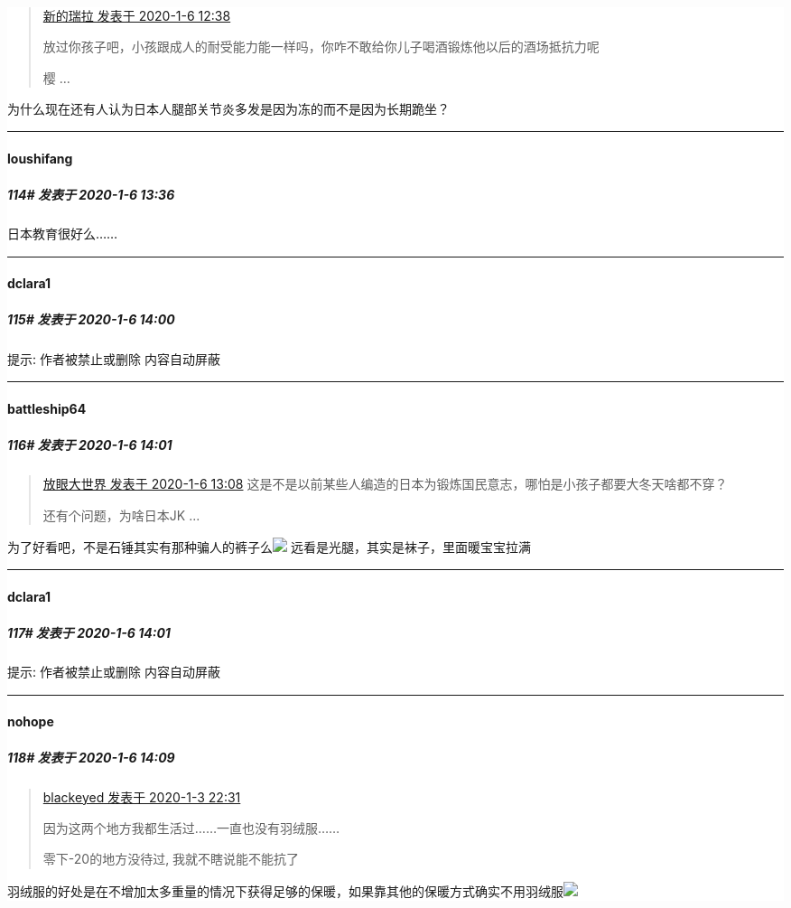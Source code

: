 <blockquote><a href="httphttps://bbs.saraba1st.com/2b/forum.php?mod=redirect&amp;goto=findpost&amp;pid=46099690&amp;ptid=1907400" target="_blank">新的瑞拉 发表于 2020-1-6 12:38</a>

放过你孩子吧，小孩跟成人的耐受能力能一样吗，你咋不敢给你儿子喝酒锻炼他以后的酒场抵抗力呢

樱 ...</blockquote>
为什么现在还有人认为日本人腿部关节炎多发是因为冻的而不是因为长期跪坐？

*****

####  loushifang  
##### 114#       发表于 2020-1-6 13:36

日本教育很好么……

*****

####  dclara1  
##### 115#       发表于 2020-1-6 14:00

提示: 作者被禁止或删除 内容自动屏蔽

*****

####  battleship64  
##### 116#       发表于 2020-1-6 14:01

<blockquote><a href="httphttps://bbs.saraba1st.com/2b/forum.php?mod=redirect&amp;goto=findpost&amp;pid=46100005&amp;ptid=1907400" target="_blank">放眼大世界 发表于 2020-1-6 13:08</a>
这是不是以前某些人编造的日本为锻炼国民意志，哪怕是小孩子都要大冬天啥都不穿？

还有个问题，为啥日本JK ...</blockquote>
为了好看吧，不是石锤其实有那种骗人的裤子么<img src="https://static.saraba1st.com/image/smiley/face2017/065.png" referrerpolicy="no-referrer">
远看是光腿，其实是袜子，里面暖宝宝拉满

*****

####  dclara1  
##### 117#       发表于 2020-1-6 14:01

提示: 作者被禁止或删除 内容自动屏蔽

*****

####  nohope  
##### 118#       发表于 2020-1-6 14:09

<blockquote><a href="httphttps://bbs.saraba1st.com/2b/forum.php?mod=redirect&amp;goto=findpost&amp;pid=46078322&amp;ptid=1907400" target="_blank">blackeyed 发表于 2020-1-3 22:31</a>

因为这两个地方我都生活过……一直也没有羽绒服……

零下-20的地方没待过, 我就不瞎说能不能抗了</blockquote>
羽绒服的好处是在不增加太多重量的情况下获得足够的保暖，如果靠其他的保暖方式确实不用羽绒服<img src="https://static.saraba1st.com/image/smiley/face2017/067.png" referrerpolicy="no-referrer">
